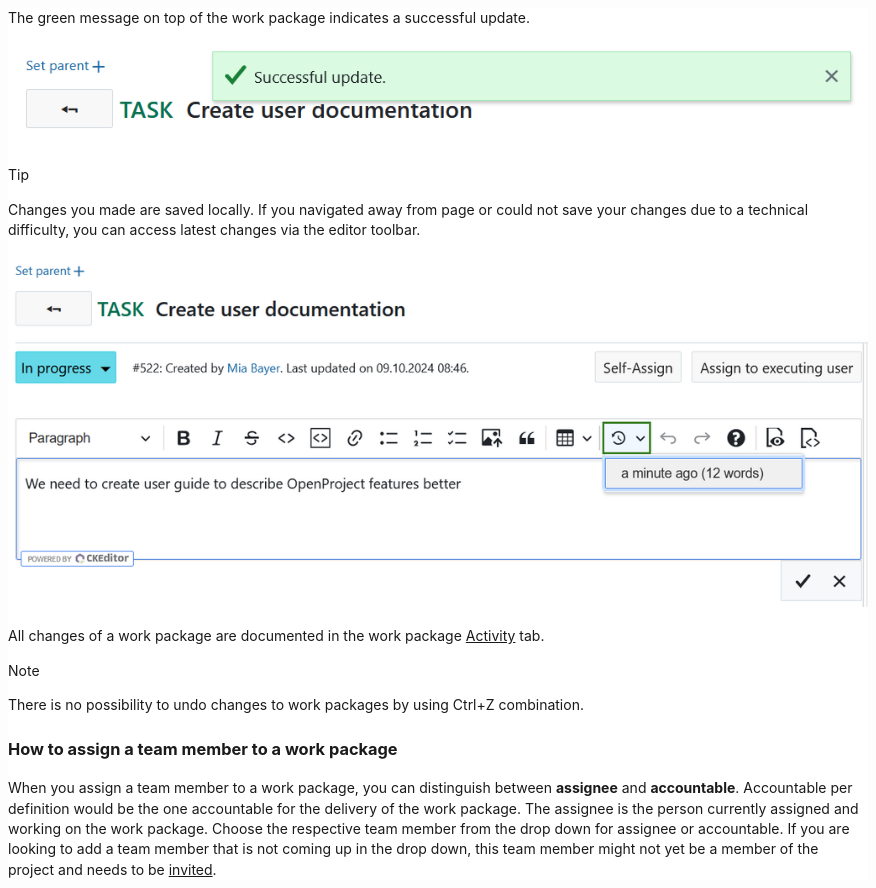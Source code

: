 
The green message on top of the work package indicates a successful update.

![Successful update message in OpenProject work package](openproject_user_guide_wp_update_message.png)

> [!TIP]
> Changes you made are saved locally. If you navigated away from page or could not save your changes due to a technical difficulty, you can access latest changes via the editor toolbar.

![Restore local backups in text editor in OpenProject](openproject_user_guide_wp_autosave_icon.png)

All changes of a work package are documented in the work package [Activity](../../../getting-started/work-packages-introduction/#activity-of-work-packages) tab.

> [!NOTE]
> There is no possibility to undo changes to work packages by using Ctrl+Z combination.

### How to assign a team member to a work package

When you assign a team member to a work package, you can distinguish between **assignee** and **accountable**. Accountable per definition would be the one accountable for the delivery of the work package. The assignee is the person currently assigned and working on the work package.
Choose the respective team member from the drop down for assignee or accountable. If you are looking to add a team member that is not coming up in the drop down, this team member might not yet be a member of the project and needs to be [invited](../../members/#add-members).

